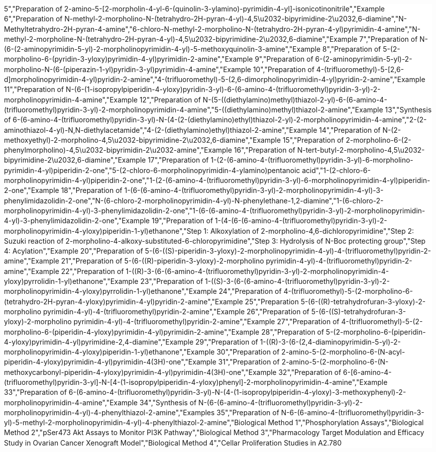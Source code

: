 5","Preparation of 2-amino-5-[2-morpholin-4-yl-6-(quinolin-3-ylamino)-pyrimidin-4-yl]-isonicotinonitrile","Example 6","Preparation of N-methyl-2-morpholino-N-(tetrahydro-2H-pyran-4-yl)-4,5\u2032-bipyrimidine-2\u2032,6-diamine","N-Methyltetrahydro-2H-pyran-4-amine","6-chloro-N-methyl-2-morpholino-N-(tetrahydro-2H-pyran-4-yl)pyrimidin-4-amine","N-methyl-2-morpholine-N-(tetrahydro-2H-pyran-4-yl)-4,5\u2032-bipyrimidine-2\u2032,6-diamine","Example 7","Preparation of N-(6-(2-aminopyrimidin-5-yl)-2-morpholinopyrimidin-4-yl)-5-methoxyquinolin-3-amine","Example 8","Preparation of 5-(2-morpholino-6-(pyridin-3-yloxy)pyrimidin-4-yl)pyrimidin-2-amine","Example 9","Preparation of 6-(2-aminopyrimidin-5-yl)-2-morpholino-N-(6-(piperazin-1-yl)pyridin-3-yl)pyrimidin-4-amine","Example 10","Preparation of 4-(trifluoromethyl)-5-[2,6-d]morpholinopyrimidin-4-yl)pyridin-2-amine","4-(trifluoromethyl)-5-(2,6-dimorpholinopyrimidin-4-yl)pyridin-2-amine","Example 11","Preparation of N-(6-(1-isopropylpiperidin-4-yloxy)pyridin-3-yl)-6-(6-amino-4-(trifluoromethyl)pyridin-3-yl)-2-morpholinopyrimidin-4-amine","Example 12","Preparation of N-(5-((diethylamino)methyl)thiazol-2-yl)-6-(6-amino-4-(trifluoromethyl)pyridin-3-yl)-2-morpholinopyrimidin-4-amine","5-((diethylamino)methyl)thiazol-2-amine","Example 13","Synthesis of 6-(6-amino-4-(trifluoromethyl)pyridin-3-yl)-N-(4-(2-(diethylamino)ethyl)thiazol-2-yl)-2-morpholinopyrimidin-4-amine","2-(2-aminothiazol-4-yl)-N,N-diethylacetamide","4-(2-(diethylamino)ethyl)thiazol-2-amine","Example 14","Preparation of N-(2-methoxyethyl)-2-morpholino-4,5\u2032-bipyrimidine-2\u2032,6-diamine","Example 15","Preparation of 2-morpholino-6-(2-phenylmorpholino)-4,5\u2032-bipyrimidin-2\u2032-amine","Example 16","Preparation of N-tert-butyl-2-morpholino-4,5\u2032-bipyrimidine-2\u2032,6-diamine","Example 17","Preparation of 1-(2-(6-amino-4-(trifluoromethyl)pyridin-3-yl)-6-morpholino-pyrimidin-4-yl)piperidin-2-one","5-(2-chloro-6-morpholinopyrimidin-4-ylamino)pentanoic acid","1-(2-chloro-6-morpholinopyrimidin-4-yl)piperidin-2-one","1-(2-(6-amino-4-(trifluoromethyl)pyridin-3-yl)-6-morpholinopyrimidin-4-yl)piperidin-2-one","Example 18","Preparation of 1-(6-(6-amino-4-(trifluoromethyl)pyridin-3-yl)-2-morpholinopyrimidin-4-yl)-3-phenylimidazolidin-2-one","N-(6-chloro-2-morpholinopyrimidin-4-yl)-N-phenylethane-1,2-diamine","1-(6-chloro-2-morpholinopyrimidin-4-yl)-3-phenylimidazolidin-2-one","1-(6-(6-amino-4-(trifluoromethyl)pyridin-3-yl)-2-morpholinopyrimidin-4-yl)-3-phenylimidazolidin-2-one","Example 19","Preparation of 1-(4-(6-(6-amino-4-(trifluoromethyl)pyridin-3-yl)-2-morpholinopyrimidin-4-yloxy)piperidin-1-yl)ethanone","Step 1: Alkoxylation of 2-morpholino-4,6-dichloropyrimidine","Step 2: Suzuki reaction of 2-morpholino-4-alkoxy-substituted-6-chloropyrimidine","Step 3: Hydrolysis of N-Boc protecting group","Step 4: Acylation","Example 20","Preparation of 5-(6-((S)-piperidin-3-yloxy)-2-morpholinopyrimidin-4-yl)-4-(trifluoromethyl)pyridin-2-amine","Example 21","Preparation of 5-(6-((R)-piperidin-3-yloxy)-2-morpholino pyrimidin-4-yl)-4-(trifluoromethyl)pyridin-2-amine","Example 22","Preparation of 1-((R)-3-(6-(6-amino-4-(trifluoromethyl)pyridin-3-yl)-2-morpholinopyrimidin-4-yloxy)pyrrolidin-1-yl)ethanone","Example 23","Preparation of 1-((S)-3-(6-(6-amino-4-(trifluoromethyl)pyridin-3-yl)-2-morpholinopyrimidin-4-yloxy)pyrrolidin-1-yl)ethanone","Example 24","Preparation of 4-(trifluoromethyl)-5-(2-morpholino-6-(tetrahydro-2H-pyran-4-yloxy)pyrimidin-4-yl)pyridin-2-amine","Example 25","Preparation 5-(6-((R)-tetrahydrofuran-3-yloxy)-2-morpholino pyrimidin-4-yl)-4-(trifluoromethyl)pyridin-2-amine","Example 26","Preparation of 5-(6-((S)-tetrahydrofuran-3-yloxy)-2-morpholino pyrimidin-4-yl)-4-(trifluoromethyl)pyridin-2-amine","Example 27","Preparation of 4-(trifluoromethyl)-5-(2-morpholino-6-(piperidin-4-yloxy)pyrimidin-4-yl)pyrimidin-2-amine","Example 28","Preparation of 5-(2-morpholino-6-(piperidin-4-yloxy)pyrimidin-4-yl)pyrimidine-2,4-diamine","Example 29","Preparation of 1-((R)-3-(6-(2,4-diaminopyrimidin-5-yl)-2-morpholinopyrimidin-4-yloxy)piperidin-1-yl)ethanone","Example 30","Preparation of 2-amino-5-(2-morpholino-6-(N-acyl-piperidin-4-yloxy)pyrimidin-4-yl)pyrimidin-4(3H)-one","Example 31","Preparation of 2-amino-5-(2-morpholino-6-(N-methoxycarbonyl-piperidin-4-yloxy)pyrimidin-4-yl)pyrimidin-4(3H)-one","Example 32","Preparation of 6-[6-amino-4-(trifluoromethyl)pyridin-3-yl]-N-[4-(1-isopropylpiperidin-4-yloxy)phenyl]-2-morpholinopyrimidin-4-amine","Example 33","Preparation of 6-(6-amino-4-(trifluoromethyl)pyridin-3-yl)-N-(4-(1-isopropylpiperidin-4-yloxy)-3-methoxyphenyl)-2-morpholinopyrimidin-4-amine","Example 34","Synthesis of N-(6-(6-amino-4-(trifluoromethyl)pyridin-3-yl)-2-morpholinopyrimidin-4-yl)-4-phenylthiazol-2-amine","Examples 35","Preparation of N-6-(6-amino-4-(trifluoromethyl)pyridin-3-yl)-5-methyl-2-morpholinopyrimidin-4-yl)-4-phenylthiazol-2-amine","Biological Method 1","Phosphorylation Assays","Biological Method 2","pSer473 Akt Assays to Monitor PI3K Pathway","Biological Method 3","Pharmacology Target Modulation and Efficacy Study in Ovarian Cancer Xenograft Model","Biological Method 4","Cellar Proliferation Studies in A2.780